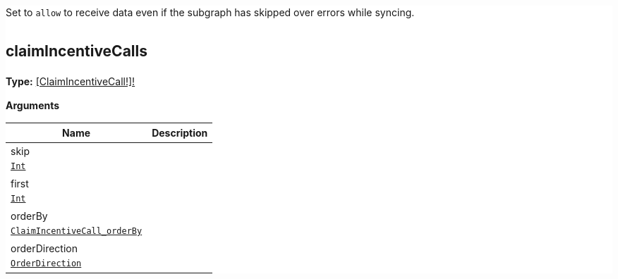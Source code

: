 <td>
<p>Set to <code>allow</code> to receive data even if the subgraph has skipped over errors while syncing.</p>
</td>
</tr>
</tbody>
</table>

## claimIncentiveCalls

**Type:** [[ClaimIncentiveCall!]!](/docs/Avalanche-v2/objects#claimincentivecall)



<p style={{ marginBottom: "0.4em" }}><strong>Arguments</strong></p>

<table>
<thead><tr><th>Name</th><th>Description</th></tr></thead>
<tbody>
<tr>
<td>
skip<br />
<a href="/docs/Avalanche-v2/scalars#int"><code>Int</code></a>
</td>
<td>

</td>
</tr>
<tr>
<td>
first<br />
<a href="/docs/Avalanche-v2/scalars#int"><code>Int</code></a>
</td>
<td>

</td>
</tr>
<tr>
<td>
orderBy<br />
<a href="/docs/Avalanche-v2/enums#claimincentivecall_orderby"><code>ClaimIncentiveCall_orderBy</code></a>
</td>
<td>

</td>
</tr>
<tr>
<td>
orderDirection<br />
<a href="/docs/Avalanche-v2/enums#orderdirection"><code>OrderDirection</code></a>
</td>
<td>
